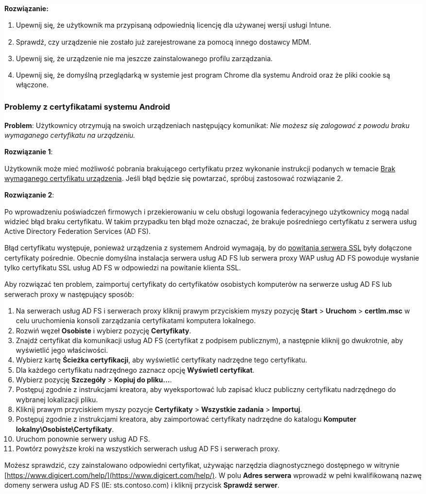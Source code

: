 **Rozwiązanie:**

1.  Upewnij się, że użytkownik ma przypisaną odpowiednią licencję dla używanej wersji usługi Intune.

2.  Sprawdź, czy urządzenie nie zostało już zarejestrowane za pomocą innego dostawcy MDM.

3. Upewnij się, że urządzenie nie ma jeszcze zainstalowanego profilu zarządzania.

4.  Upewnij się, że domyślną przeglądarką w systemie jest program Chrome dla systemu Android oraz że pliki cookie są włączone.

### <a name="android-certificate-issues"></a>Problemy z certyfikatami systemu Android

**Problem**: Użytkownicy otrzymują na swoich urządzeniach następujący komunikat: *Nie możesz się zalogować z powodu braku wymaganego certyfikatu na urządzeniu.*

**Rozwiązanie 1**:

Użytkownik może mieć możliwość pobrania brakującego certyfikatu przez wykonanie instrukcji podanych w temacie [Brak wymaganego certyfikatu urządzenia](/intune-user-help/your-device-is-missing-a-required-certificate-android). Jeśli błąd będzie się powtarzać, spróbuj zastosować rozwiązanie 2.

**Rozwiązanie 2**:

Po wprowadzeniu poświadczeń firmowych i przekierowaniu w celu obsługi logowania federacyjnego użytkownicy mogą nadal widzieć błąd braku certyfikatu. W takim przypadku ten błąd może oznaczać, że brakuje pośredniego certyfikatu z serwera usług Active Directory Federation Services (AD FS).

Błąd certyfikatu występuje, ponieważ urządzenia z systemem Android wymagają, by do [powitania serwera SSL](https://technet.microsoft.com/library/cc783349.aspx) były dołączone certyfikaty pośrednie. Obecnie domyślna instalacja serwera usług AD FS lub serwera proxy WAP usług AD FS powoduje wysłanie tylko certyfikatu SSL usług AD FS w odpowiedzi na powitanie klienta SSL.

Aby rozwiązać ten problem, zaimportuj certyfikaty do certyfikatów osobistych komputerów na serwerze usług AD FS lub serwerach proxy w następujący sposób:

1.  Na serwerach usług AD FS i serwerach proxy kliknij prawym przyciskiem myszy pozycję **Start** > **Uruchom** > **certlm.msc** w celu uruchomienia konsoli zarządzania certyfikatami komputera lokalnego.
2.  Rozwiń węzeł **Osobiste** i wybierz pozycję **Certyfikaty**.
3.  Znajdź certyfikat dla komunikacji usług AD FS (certyfikat z podpisem publicznym), a następnie kliknij go dwukrotnie, aby wyświetlić jego właściwości.
4.  Wybierz kartę **Ścieżka certyfikacji**, aby wyświetlić certyfikaty nadrzędne tego certyfikatu.
5.  Dla każdego certyfikatu nadrzędnego zaznacz opcję **Wyświetl certyfikat**.
6.  Wybierz pozycję **Szczegóły** > **Kopiuj do pliku...**.
7.  Postępuj zgodnie z instrukcjami kreatora, aby wyeksportować lub zapisać klucz publiczny certyfikatu nadrzędnego do wybranej lokalizacji pliku.
8.  Kliknij prawym przyciskiem myszy pozycje **Certyfikaty** > **Wszystkie zadania** > **Importuj**.
9.  Postępuj zgodnie z instrukcjami kreatora, aby zaimportować certyfikaty nadrzędne do katalogu **Komputer lokalny\Osobiste\Certyfikaty**.
10. Uruchom ponownie serwery usług AD FS.
11. Powtórz powyższe kroki na wszystkich serwerach usług AD FS i serwerach proxy.

Możesz sprawdzić, czy zainstalowano odpowiedni certyfikat, używając narzędzia diagnostycznego dostępnego w witrynie [https://www.digicert.com/help/](https://www.digicert.com/help/). W polu **Adres serwera** wprowadź w pełni kwalifikowaną nazwę domeny serwera usług AD FS (IE: sts.contoso.com) i kliknij przycisk **Sprawdź serwer**.
